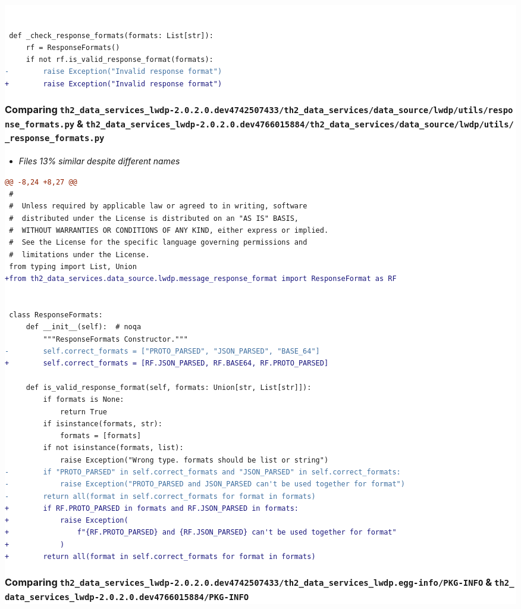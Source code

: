 ```diff
 
 
 def _check_response_formats(formats: List[str]):
     rf = ResponseFormats()
     if not rf.is_valid_response_format(formats):
-        raise Exception("Invalid response format")
+        raise Exception("Invalid response format")
```

### Comparing `th2_data_services_lwdp-2.0.2.0.dev4742507433/th2_data_services/data_source/lwdp/utils/response_formats.py` & `th2_data_services_lwdp-2.0.2.0.dev4766015884/th2_data_services/data_source/lwdp/utils/_response_formats.py`

 * *Files 13% similar despite different names*

```diff
@@ -8,24 +8,27 @@
 #
 #  Unless required by applicable law or agreed to in writing, software
 #  distributed under the License is distributed on an "AS IS" BASIS,
 #  WITHOUT WARRANTIES OR CONDITIONS OF ANY KIND, either express or implied.
 #  See the License for the specific language governing permissions and
 #  limitations under the License.
 from typing import List, Union
+from th2_data_services.data_source.lwdp.message_response_format import ResponseFormat as RF
 
 
 class ResponseFormats:
     def __init__(self):  # noqa
         """ResponseFormats Constructor."""
-        self.correct_formats = ["PROTO_PARSED", "JSON_PARSED", "BASE_64"]
+        self.correct_formats = [RF.JSON_PARSED, RF.BASE64, RF.PROTO_PARSED]
 
     def is_valid_response_format(self, formats: Union[str, List[str]]):
         if formats is None:
             return True
         if isinstance(formats, str):
             formats = [formats]
         if not isinstance(formats, list):
             raise Exception("Wrong type. formats should be list or string")
-        if "PROTO_PARSED" in self.correct_formats and "JSON_PARSED" in self.correct_formats:
-            raise Exception("PROTO_PARSED and JSON_PARSED can't be used together for format")
-        return all(format in self.correct_formats for format in formats)
+        if RF.PROTO_PARSED in formats and RF.JSON_PARSED in formats:
+            raise Exception(
+                f"{RF.PROTO_PARSED} and {RF.JSON_PARSED} can't be used together for format"
+            )
+        return all(format in self.correct_formats for format in formats)
```

### Comparing `th2_data_services_lwdp-2.0.2.0.dev4742507433/th2_data_services_lwdp.egg-info/PKG-INFO` & `th2_data_services_lwdp-2.0.2.0.dev4766015884/PKG-INFO`
